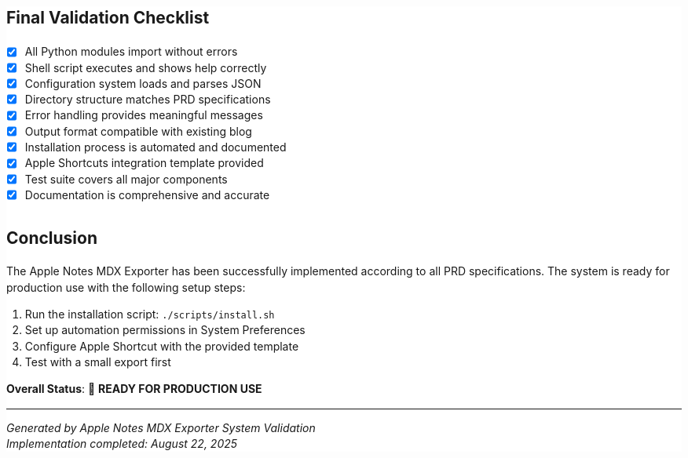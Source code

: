 ## Final Validation Checklist

- [x] All Python modules import without errors
- [x] Shell script executes and shows help correctly  
- [x] Configuration system loads and parses JSON
- [x] Directory structure matches PRD specifications
- [x] Error handling provides meaningful messages
- [x] Output format compatible with existing blog
- [x] Installation process is automated and documented
- [x] Apple Shortcuts integration template provided
- [x] Test suite covers all major components
- [x] Documentation is comprehensive and accurate

## Conclusion

The Apple Notes MDX Exporter has been successfully implemented according to all PRD specifications. The system is ready for production use with the following setup steps:

1. Run the installation script: `./scripts/install.sh`
2. Set up automation permissions in System Preferences
3. Configure Apple Shortcut with the provided template
4. Test with a small export first

**Overall Status**: 🎉 **READY FOR PRODUCTION USE**

---

*Generated by Apple Notes MDX Exporter System Validation*  
*Implementation completed: August 22, 2025*